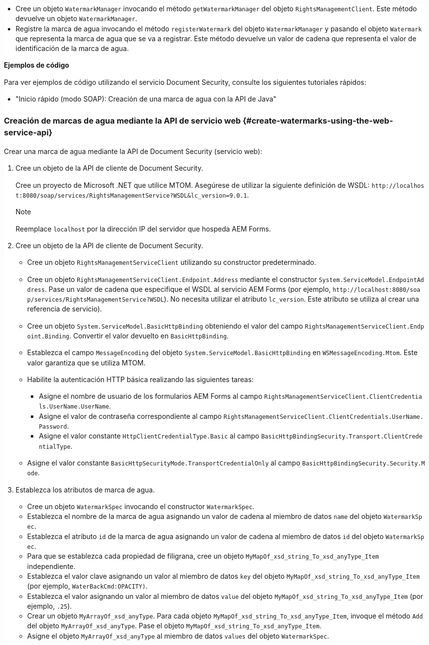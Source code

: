    * Cree un objeto `WatermarkManager` invocando el método `getWatermarkManager` del objeto `RightsManagementClient`. Este método devuelve un objeto `WatermarkManager`.
   * Registre la marca de agua invocando el método `registerWatermark` del objeto `WatermarkManager` y pasando el objeto `Watermark` que representa la marca de agua que se va a registrar. Este método devuelve un valor de cadena que representa el valor de identificación de la marca de agua.

**Ejemplos de código**

Para ver ejemplos de código utilizando el servicio Document Security, consulte los siguientes tutoriales rápidos:

* &quot;Inicio rápido (modo SOAP): Creación de una marca de agua con la API de Java&quot;

### Creación de marcas de agua mediante la API de servicio web {#create-watermarks-using-the-web-service-api}

Crear una marca de agua mediante la API de Document Security (servicio web):

1. Cree un objeto de la API de cliente de Document Security.

   Cree un proyecto de Microsoft .NET que utilice MTOM. Asegúrese de utilizar la siguiente definición de WSDL: `http://localhost:8080/soap/services/RightsManagementService?WSDL&lc_version=9.0.1`.

   >[!NOTE]
   >
   >Reemplace `localhost` por la dirección IP del servidor que hospeda AEM Forms.

1. Cree un objeto de la API de cliente de Document Security.

   * Cree un objeto `RightsManagementServiceClient` utilizando su constructor predeterminado.
   * Cree un objeto `RightsManagementServiceClient.Endpoint.Address` mediante el constructor `System.ServiceModel.EndpointAddress`. Pase un valor de cadena que especifique el WSDL al servicio AEM Forms (por ejemplo, `http://localhost:8080/soap/services/RightsManagementService?WSDL`). No necesita utilizar el atributo `lc_version`. Este atributo se utiliza al crear una referencia de servicio).
   * Cree un objeto `System.ServiceModel.BasicHttpBinding` obteniendo el valor del campo `RightsManagementServiceClient.Endpoint.Binding`. Convertir el valor devuelto en `BasicHttpBinding`.
   * Establezca el campo `MessageEncoding` del objeto `System.ServiceModel.BasicHttpBinding` en `WSMessageEncoding.Mtom`. Este valor garantiza que se utiliza MTOM.
   * Habilite la autenticación HTTP básica realizando las siguientes tareas:

      * Asigne el nombre de usuario de los formularios AEM Forms al campo `RightsManagementServiceClient.ClientCredentials.UserName.UserName`.
      * Asigne el valor de contraseña correspondiente al campo `RightsManagementServiceClient.ClientCredentials.UserName.Password`.
      * Asigne el valor constante `HttpClientCredentialType.Basic` al campo `BasicHttpBindingSecurity.Transport.ClientCredentialType`.

   * Asigne el valor constante `BasicHttpSecurityMode.TransportCredentialOnly` al campo `BasicHttpBindingSecurity.Security.Mode`.

1. Establezca los atributos de marca de agua.

   * Cree un objeto `WatermarkSpec` invocando el constructor `WatermarkSpec`.
   * Establezca el nombre de la marca de agua asignando un valor de cadena al miembro de datos `name` del objeto `WatermarkSpec`.
   * Establezca el atributo `id` de la marca de agua asignando un valor de cadena al miembro de datos `id` del objeto `WatermarkSpec`.
   * Para que se establezca cada propiedad de filigrana, cree un objeto `MyMapOf_xsd_string_To_xsd_anyType_Item` independiente.
   * Establezca el valor clave asignando un valor al miembro de datos `key` del objeto `MyMapOf_xsd_string_To_xsd_anyType_Item` (por ejemplo, `WaterBackCmd:OPACITY)`.
   * Establezca el valor asignando un valor al miembro de datos `value` del objeto `MyMapOf_xsd_string_To_xsd_anyType_Item` (por ejemplo, `.25`).
   * Crear un objeto `MyArrayOf_xsd_anyType`. Para cada objeto `MyMapOf_xsd_string_To_xsd_anyType_Item`, invoque el método `Add` del objeto `MyArrayOf_xsd_anyType`. Pase el objeto `MyMapOf_xsd_string_To_xsd_anyType_Item`.
   * Asigne el objeto `MyArrayOf_xsd_anyType` al miembro de datos `values` del objeto `WatermarkSpec`.
